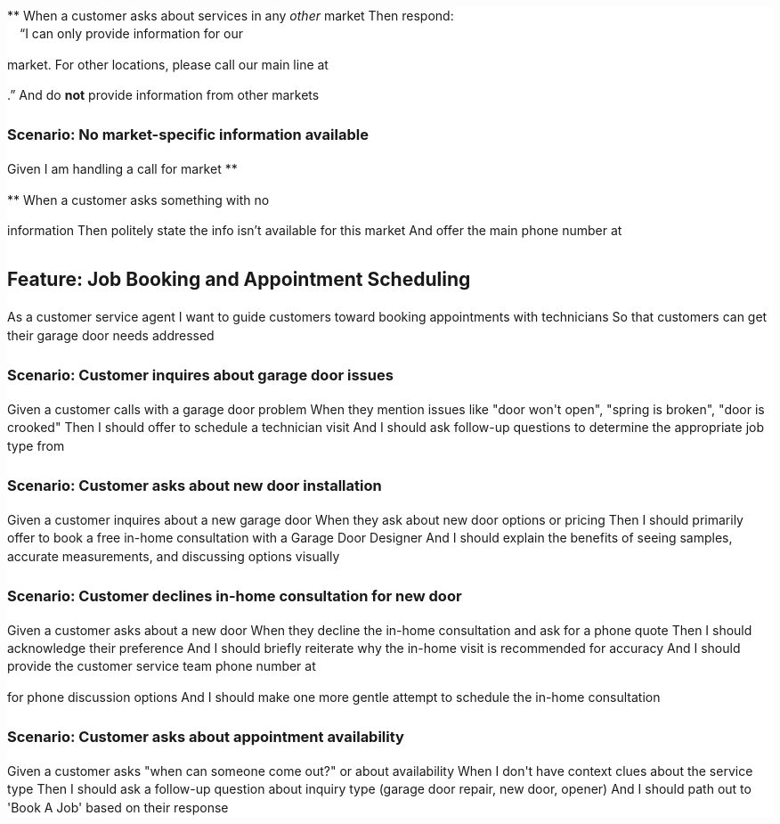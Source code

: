 **
When a customer asks about services in any *other* market
Then respond:  
 “I can only provide information for our 

 market. For other locations, please call our main line at 

 .”
And do **not** provide information from other markets

### Scenario: No market-specific information available
Given I am handling a call for market **

**
When a customer asks something with no 

 information
Then politely state the info isn’t available for this market
And offer the main phone number at 

 

## Feature: Job Booking and Appointment Scheduling
As a customer service agent
I want to guide customers toward booking appointments with technicians
So that customers can get their garage door needs addressed

### Scenario: Customer inquires about garage door issues
Given a customer calls with a garage door problem
When they mention issues like "door won't open", "spring is broken", "door is crooked"
Then I should offer to schedule a technician visit
And I should ask follow-up questions to determine the appropriate job type from 



### Scenario: Customer asks about new door installation
Given a customer inquires about a new garage door
When they ask about new door options or pricing
Then I should primarily offer to book a free in-home consultation with a Garage Door Designer
And I should explain the benefits of seeing samples, accurate measurements, and discussing options visually

### Scenario: Customer declines in-home consultation for new door
Given a customer asks about a new door
When they decline the in-home consultation and ask for a phone quote
Then I should acknowledge their preference
And I should briefly reiterate why the in-home visit is recommended for accuracy
And I should provide the customer service team phone number at 

  for phone discussion options
And I should make one more gentle attempt to schedule the in-home consultation

### Scenario: Customer asks about appointment availability
Given a customer asks "when can someone come out?" or about availability
When I don't have context clues about the service type
Then I should ask a follow-up question about inquiry type (garage door repair, new door, opener)
And I should path out to 'Book A Job' based on their response
